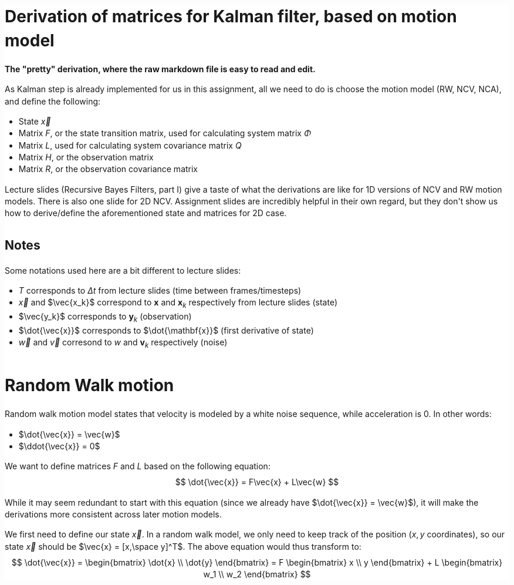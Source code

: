 # Derivation of matrices for Kalman filter, based on motion model

**The "pretty" derivation, where the raw markdown file is easy to read and edit.**

As Kalman step is already implemented for us in this assignment, all we need to do is choose the motion model (RW, NCV, NCA), and define the following:
- State $\vec{x}$
- Matrix $F$, or the state transition matrix, used for calculating system matrix $\Phi$
- Matrix $L$, used for calculating system covariance matrix $Q$
- Matrix $H$, or the observation matrix
- Matrix $R$, or the observation covariance matrix

Lecture slides (Recursive Bayes Filters, part I) give a taste of what the derivations are like for 1D versions of NCV and RW motion models. There is also one slide for 2D NCV. Assignment slides are incredibly helpful in their own regard, but they don't show us how to derive/define the aforementioned state and matrices for 2D case.


## Notes

Some notations used here are a bit different to lecture slides:
- $T$ corresponds to $\Delta t$ from lecture slides (time between frames/timesteps)
- $\vec{x}$ and $\vec{x_k}$ correspond to $\mathbf{x}$ and $\mathbf{x}_k$ respectively from lecture slides (state)
- $\vec{y_k}$ corresponds to $\mathbf{y}_k$ (observation)
- $\dot{\vec{x}}$ corresponds to $\dot{\mathbf{x}}$ (first derivative of state)
- $\vec{w}$ and $\vec{v}$ corresond to $w$ and $\mathbf{v}_k$ respectively (noise)



# Random Walk motion

Random walk motion model states that velocity is modeled by a white noise sequence, while acceleration is 0. In other words:
- $\dot{\vec{x}} = \vec{w}$
- $\ddot{\vec{x}} = 0$

We want to define matrices $F$ and $L$ based on the following equation:
$$
\dot{\vec{x}} = F\vec{x} + L\vec{w}
$$

While it may seem redundant to start with this equation (since we already have  $\dot{\vec{x}} = \vec{w}$), it will make the derivations more consistent across later motion models. 

We first need to define our state $\vec{x}$. In a random walk model, we only need to keep track of the position ($x, y$ coordinates), so our state $\vec{x}$ should be $\vec{x} = [x,\space y]^T$. The above equation would thus transform to:
$$
\dot{\vec{x}} = 
\begin{bmatrix} \dot{x} \\ \dot{y} \end{bmatrix} = 
F \begin{bmatrix} x \\ y \end{bmatrix} + 
L \begin{bmatrix} w_1 \\ w_2 \end{bmatrix}
$$
